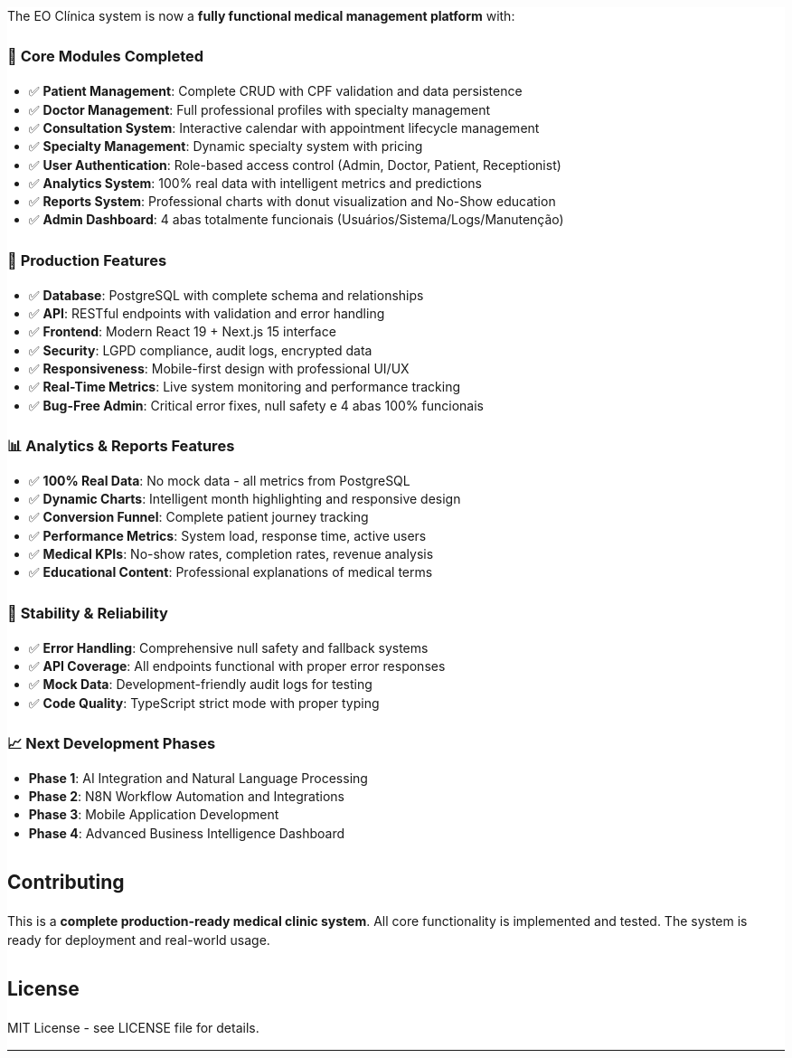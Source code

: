 The EO Clínica system is now a **fully functional medical management platform** with:

### 🎯 **Core Modules Completed**
- ✅ **Patient Management**: Complete CRUD with CPF validation and data persistence
- ✅ **Doctor Management**: Full professional profiles with specialty management
- ✅ **Consultation System**: Interactive calendar with appointment lifecycle management
- ✅ **Specialty Management**: Dynamic specialty system with pricing
- ✅ **User Authentication**: Role-based access control (Admin, Doctor, Patient, Receptionist)
- ✅ **Analytics System**: 100% real data with intelligent metrics and predictions
- ✅ **Reports System**: Professional charts with donut visualization and No-Show education
- ✅ **Admin Dashboard**: 4 abas totalmente funcionais (Usuários/Sistema/Logs/Manutenção)

### 🚀 **Production Features**
- ✅ **Database**: PostgreSQL with complete schema and relationships
- ✅ **API**: RESTful endpoints with validation and error handling
- ✅ **Frontend**: Modern React 19 + Next.js 15 interface
- ✅ **Security**: LGPD compliance, audit logs, encrypted data
- ✅ **Responsiveness**: Mobile-first design with professional UI/UX
- ✅ **Real-Time Metrics**: Live system monitoring and performance tracking
- ✅ **Bug-Free Admin**: Critical error fixes, null safety e 4 abas 100% funcionais

### 📊 **Analytics & Reports Features**
- ✅ **100% Real Data**: No mock data - all metrics from PostgreSQL
- ✅ **Dynamic Charts**: Intelligent month highlighting and responsive design
- ✅ **Conversion Funnel**: Complete patient journey tracking
- ✅ **Performance Metrics**: System load, response time, active users
- ✅ **Medical KPIs**: No-show rates, completion rates, revenue analysis
- ✅ **Educational Content**: Professional explanations of medical terms

### 🐛 **Stability & Reliability**
- ✅ **Error Handling**: Comprehensive null safety and fallback systems
- ✅ **API Coverage**: All endpoints functional with proper error responses
- ✅ **Mock Data**: Development-friendly audit logs for testing
- ✅ **Code Quality**: TypeScript strict mode with proper typing

### 📈 **Next Development Phases**
- **Phase 1**: AI Integration and Natural Language Processing
- **Phase 2**: N8N Workflow Automation and Integrations  
- **Phase 3**: Mobile Application Development
- **Phase 4**: Advanced Business Intelligence Dashboard

## Contributing

This is a **complete production-ready medical clinic system**. All core functionality is implemented and tested. The system is ready for deployment and real-world usage.

## License

MIT License - see LICENSE file for details.

---